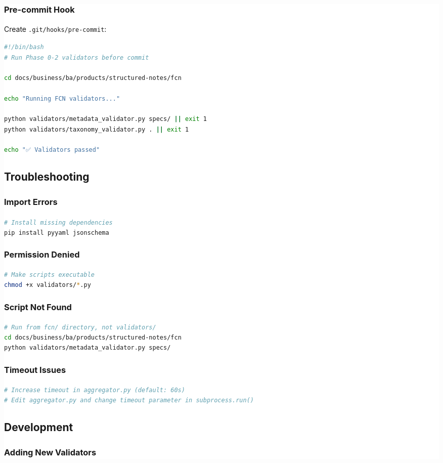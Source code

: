 ### Pre-commit Hook

Create `.git/hooks/pre-commit`:

```bash
#!/bin/bash
# Run Phase 0-2 validators before commit

cd docs/business/ba/products/structured-notes/fcn

echo "Running FCN validators..."

python validators/metadata_validator.py specs/ || exit 1
python validators/taxonomy_validator.py . || exit 1

echo "✅ Validators passed"
```

## Troubleshooting

### Import Errors

```bash
# Install missing dependencies
pip install pyyaml jsonschema
```

### Permission Denied

```bash
# Make scripts executable
chmod +x validators/*.py
```

### Script Not Found

```bash
# Run from fcn/ directory, not validators/
cd docs/business/ba/products/structured-notes/fcn
python validators/metadata_validator.py specs/
```

### Timeout Issues

```bash
# Increase timeout in aggregator.py (default: 60s)
# Edit aggregator.py and change timeout parameter in subprocess.run()
```

## Development

### Adding New Validators
